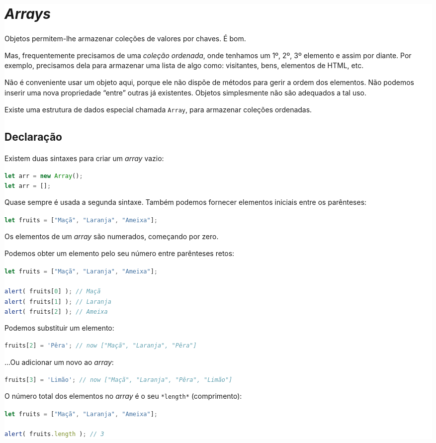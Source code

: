 # *Arrays*

Objetos permitem-lhe armazenar coleções de valores por chaves. É bom.

Mas, frequentemente precisamos de uma *coleção ordenada*, onde tenhamos um 1º, 2º, 3º elemento e assim por diante. Por exemplo, precisamos dela para armazenar uma lista de algo como: visitantes, bens, elementos de HTML, etc.

Não é conveniente usar um objeto aqui, porque ele não dispõe de métodos para gerir a ordem dos elementos. Não podemos inserir uma nova propriedade “entre” outras já existentes. Objetos simplesmente não são adequados a tal uso.

Existe uma estrutura de dados especial chamada `Array`,  para armazenar coleções ordenadas.

## Declaração

Existem duas sintaxes para criar um *array* vazio:

```js
let arr = new Array();
let arr = [];
```

Quase sempre é usada a segunda sintaxe. Também podemos fornecer elementos iniciais entre os parênteses:

```js
let fruits = ["Maçã", "Laranja", "Ameixa"];
```

Os elementos de um *array* são numerados, começando por zero.

Podemos obter um elemento pelo seu número entre parênteses retos:

```js run
let fruits = ["Maçã", "Laranja", "Ameixa"];

alert( fruits[0] ); // Maçã
alert( fruits[1] ); // Laranja
alert( fruits[2] ); // Ameixa
```

Podemos substituir um elemento:

```js
fruits[2] = 'Pêra'; // now ["Maçã", "Laranja", "Pêra"]
```

...Ou adicionar um novo ao *array*:

```js
fruits[3] = 'Limão'; // now ["Maçã", "Laranja", "Pêra", "Limão"]
```

O número total dos elementos no *array* é o seu `*length*` (comprimento):

```js run
let fruits = ["Maçã", "Laranja", "Ameixa"];

alert( fruits.length ); // 3
```
